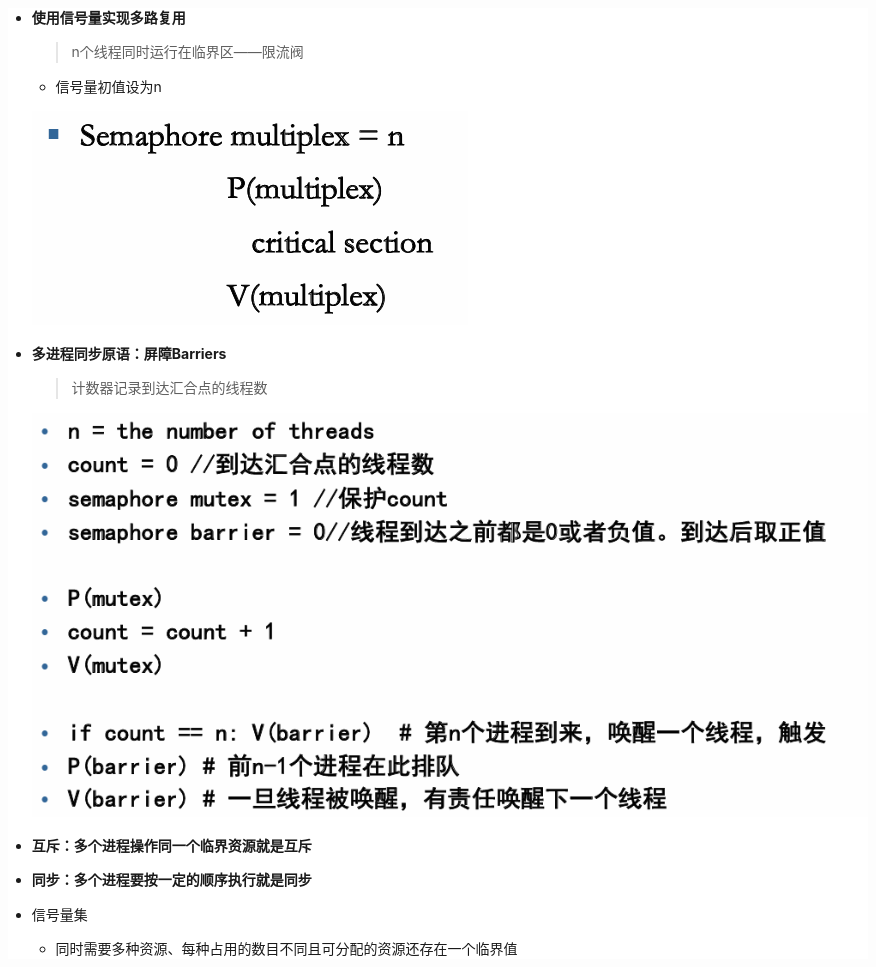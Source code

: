 * **使用信号量实现多路复用**

  > n个线程同时运行在临界区——限流阀

  * 信号量初值设为n

  ![image-20240418200304068](./../img/image-20240418200304068.png)

  

* **多进程同步原语：屏障Barriers**

  > 计数器记录到达汇合点的线程数

  ![image-20240418200909198](./../img/image-20240418200909198.png)

* **互斥：多个进程操作同一个临界资源就是互斥**

* **同步：多个进程要按一定的顺序执行就是同步**

* 信号量集

  * 同时需要多种资源、每种占用的数目不同且可分配的资源还存在一个临界值
